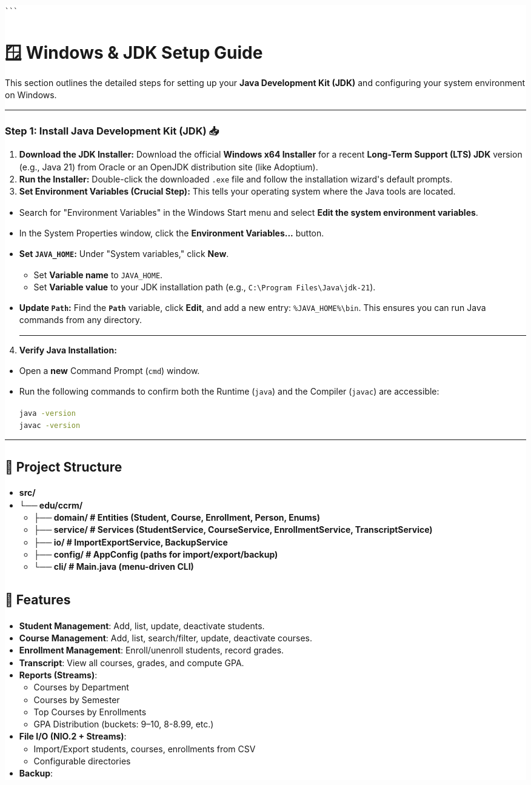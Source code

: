     ```
# 🪟 Windows & JDK Setup Guide

This section outlines the detailed steps for setting up your **Java Development Kit (JDK)** and configuring your system environment on Windows.

---

### Step 1: Install Java Development Kit (JDK) 📥

1.  **Download the JDK Installer:** Download the official **Windows x64 Installer** for a recent **Long-Term Support (LTS) JDK** version (e.g., Java 21) from Oracle or an OpenJDK distribution site (like Adoptium).
2.  **Run the Installer:** Double-click the downloaded `.exe` file and follow the installation wizard's default prompts.
3.  **Set Environment Variables (Crucial Step):** This tells your operating system where the Java tools are located.
  * Search for "Environment Variables" in the Windows Start menu and select **Edit the system environment variables**.
  * In the System Properties window, click the **Environment Variables...** button.
  * **Set `JAVA_HOME`:** Under "System variables," click **New**.
    * Set **Variable name** to `JAVA_HOME`.
    * Set **Variable value** to your JDK installation path (e.g., `C:\Program Files\Java\jdk-21`).
  * **Update `Path`:** Find the **`Path`** variable, click **Edit**, and add a new entry: `%JAVA_HOME%\bin`. This ensures you can run Java commands from any directory.

     ****

4.  **Verify Java Installation:**
  * Open a **new** Command Prompt (`cmd`) window.
  * Run the following commands to confirm both the Runtime (`java`) and the Compiler (`javac`) are accessible:

    ```bash
    java -version
    javac -version
    ```

---

## 📂 Project Structure
- **src/**
- **└── edu/ccrm/**
    - **├── domain/ # Entities (Student, Course, Enrollment, Person, Enums)**
    - **├── service/ # Services (StudentService, CourseService, EnrollmentService, TranscriptService)**
    - **├── io/ # ImportExportService, BackupService**
    - **├── config/ # AppConfig (paths for import/export/backup)**
    - **└── cli/ # Main.java (menu-driven CLI)**

## 🔑 Features
- **Student Management**: Add, list, update, deactivate students.
- **Course Management**: Add, list, search/filter, update, deactivate courses.
- **Enrollment Management**: Enroll/unenroll students, record grades.
- **Transcript**: View all courses, grades, and compute GPA.
- **Reports (Streams)**:
    - Courses by Department
    - Courses by Semester
    - Top Courses by Enrollments
    - GPA Distribution (buckets: 9–10, 8-8.99, etc.)
- **File I/O (NIO.2 + Streams)**:
    - Import/Export students, courses, enrollments from CSV
    - Configurable directories
- **Backup**: